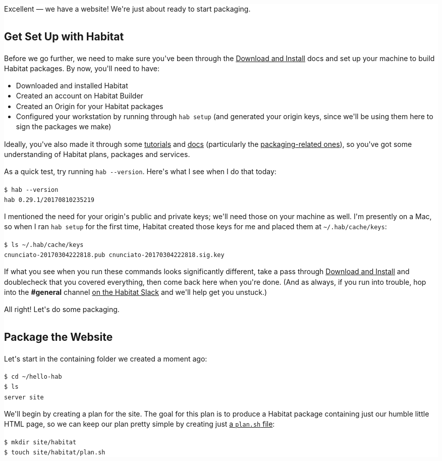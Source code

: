 Excellent &mdash; we have a website! We're just about ready to start packaging.

## Get Set Up with Habitat

Before we go further, we need to make sure you've been through the [Download and Install](/download/) docs and set up your machine to build Habitat packages. By now, you'll need to have:

* Downloaded and installed Habitat
* Created an account on Habitat Builder
* Created an Origin for your Habitat packages
* Configured your workstation by running through `hab setup` (and generated your origin keys, since we'll be using them here to sign the packages we make)

Ideally, you've also made it through some [tutorials](/tutorials/) and [docs](/docs/) (particularly the [packaging-related ones](/docs/developing-packages)), so you've got some understanding of Habitat plans, packages and services.

As a quick test, try running `hab --version`. Here's what I see when I do that today:

```shell
$ hab --version
hab 0.29.1/20170810235219
```

I mentioned the need for your origin's public and private keys; we'll need those on your machine as well. I'm presently on a Mac, so when I ran `hab setup` for the first time, Habitat created those keys for me and placed them at `~/.hab/cache/keys`:

```shell
$ ls ~/.hab/cache/keys
cnunciato-20170304222818.pub cnunciato-20170304222818.sig.key
```

If what you see when you run these commands looks significantly different, take a pass through [Download and Install](/download) and doublecheck that you covered everything, then come back here when you're done. (And as always, if you run into trouble, hop into the **#general** channel [on the Habitat Slack](http://slack.habitat.sh/) and we'll help get you unstuck.)

All right! Let's do some packaging.

## Package the Website

Let's start in the containing folder we created a moment ago:

```shell
$ cd ~/hello-hab
$ ls
server site
```

We'll begin by creating a plan for the site. The goal for this plan is to produce a Habitat package containing just our humble little HTML page, so we can keep our plan pretty simple by creating just [a `plan.sh` file](/docs/developing-packages#write-plans):

```shell
$ mkdir site/habitat
$ touch site/habitat/plan.sh
```
